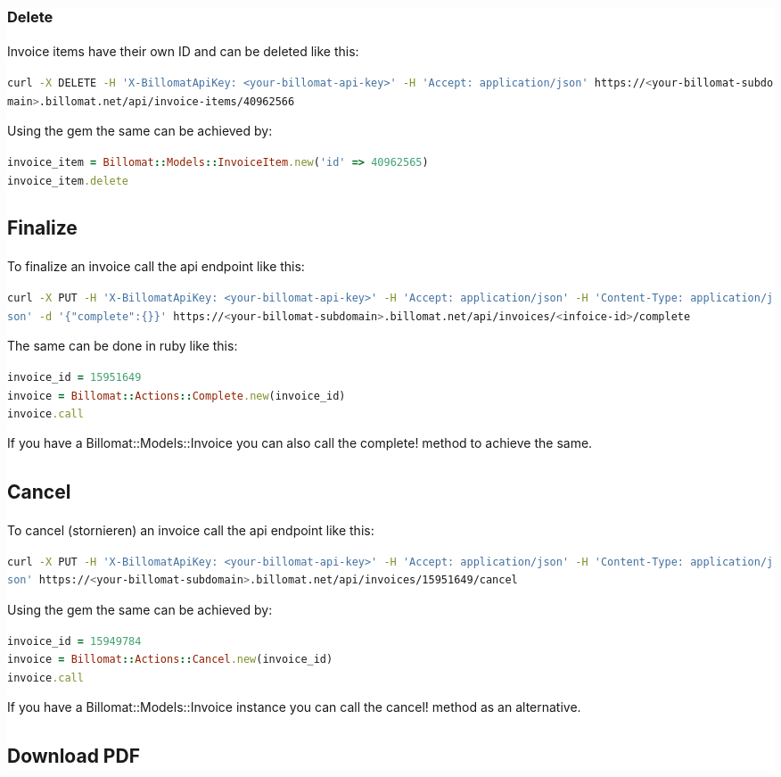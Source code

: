 ### Delete

Invoice items have their own ID and can be deleted like this:

``` BASH
curl -X DELETE -H 'X-BillomatApiKey: <your-billomat-api-key>' -H 'Accept: application/json' https://<your-billomat-subdomain>.billomat.net/api/invoice-items/40962566
```

Using the gem the same can be achieved by:

``` RUBY
invoice_item = Billomat::Models::InvoiceItem.new('id' => 40962565)
invoice_item.delete
```

## Finalize

To finalize an invoice call the api endpoint like this:

``` BASH
curl -X PUT -H 'X-BillomatApiKey: <your-billomat-api-key>' -H 'Accept: application/json' -H 'Content-Type: application/json' -d '{"complete":{}}' https://<your-billomat-subdomain>.billomat.net/api/invoices/<infoice-id>/complete
```

The same can be done in ruby like this:

``` RUBY
invoice_id = 15951649
invoice = Billomat::Actions::Complete.new(invoice_id)
invoice.call
```

If you have a Billomat::Models::Invoice you can also call the complete! method to achieve the same.

## Cancel

To cancel (stornieren) an invoice call the api endpoint like this:

``` BASH
curl -X PUT -H 'X-BillomatApiKey: <your-billomat-api-key>' -H 'Accept: application/json' -H 'Content-Type: application/json' https://<your-billomat-subdomain>.billomat.net/api/invoices/15951649/cancel
```

Using the gem the same can be achieved by:

``` RUBY
invoice_id = 15949784
invoice = Billomat::Actions::Cancel.new(invoice_id)
invoice.call
```

If you have a Billomat::Models::Invoice instance you can call the cancel! method as an alternative.

## Download PDF
